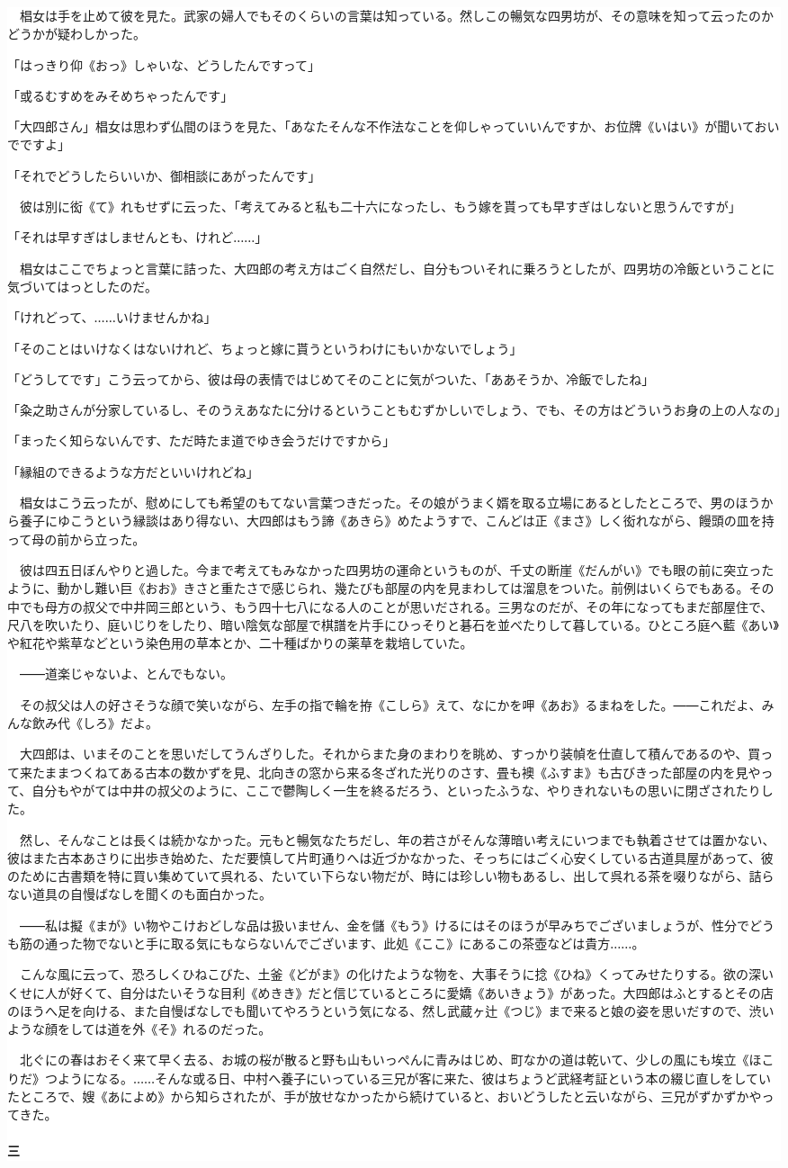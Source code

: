 


　椙女は手を止めて彼を見た。武家の婦人でもそのくらいの言葉は知っている。然しこの暢気な四男坊が、その意味を知って云ったのかどうかが疑わしかった。

「はっきり仰《おっ》しゃいな、どうしたんですって」

「或るむすめをみそめちゃったんです」

「大四郎さん」椙女は思わず仏間のほうを見た、「あなたそんな不作法なことを仰しゃっていいんですか、お位牌《いはい》が聞いておいでですよ」

「それでどうしたらいいか、御相談にあがったんです」

　彼は別に衒《て》れもせずに云った、「考えてみると私も二十六になったし、もう嫁を貰っても早すぎはしないと思うんですが」

「それは早すぎはしませんとも、けれど……」

　椙女はここでちょっと言葉に詰った、大四郎の考え方はごく自然だし、自分もついそれに乗ろうとしたが、四男坊の冷飯ということに気づいてはっとしたのだ。

「けれどって、……いけませんかね」

「そのことはいけなくはないけれど、ちょっと嫁に貰うというわけにもいかないでしょう」

「どうしてです」こう云ってから、彼は母の表情ではじめてそのことに気がついた、「ああそうか、冷飯でしたね」

「粂之助さんが分家しているし、そのうえあなたに分けるということもむずかしいでしょう、でも、その方はどういうお身の上の人なの」

「まったく知らないんです、ただ時たま道でゆき会うだけですから」

「縁組のできるような方だといいけれどね」

　椙女はこう云ったが、慰めにしても希望のもてない言葉つきだった。その娘がうまく婿を取る立場にあるとしたところで、男のほうから養子にゆこうという縁談はあり得ない、大四郎はもう諦《あきら》めたようすで、こんどは正《まさ》しく衒れながら、饅頭の皿を持って母の前から立った。

　彼は四五日ぼんやりと過した。今まで考えてもみなかった四男坊の運命というものが、千丈の断崖《だんがい》でも眼の前に突立ったように、動かし難い巨《おお》きさと重たさで感じられ、幾たびも部屋の内を見まわしては溜息をついた。前例はいくらでもある。その中でも母方の叔父で中井岡三郎という、もう四十七八になる人のことが思いだされる。三男なのだが、その年になってもまだ部屋住で、尺八を吹いたり、庭いじりをしたり、暗い陰気な部屋で棋譜を片手にひっそりと碁石を並べたりして暮している。ひところ庭へ藍《あい》や紅花や紫草などという染色用の草本とか、二十種ばかりの薬草を栽培していた。

　――道楽じゃないよ、とんでもない。

　その叔父は人の好さそうな顔で笑いながら、左手の指で輪を拵《こしら》えて、なにかを呷《あお》るまねをした。――これだよ、みんな飲み代《しろ》だよ。

　大四郎は、いまそのことを思いだしてうんざりした。それからまた身のまわりを眺め、すっかり装幀を仕直して積んであるのや、買って来たままつくねてある古本の数かずを見、北向きの窓から来る冬ざれた光りのさす、畳も襖《ふすま》も古びきった部屋の内を見やって、自分もやがては中井の叔父のように、ここで鬱陶しく一生を終るだろう、といったふうな、やりきれないもの思いに閉ざされたりした。

　然し、そんなことは長くは続かなかった。元もと暢気なたちだし、年の若さがそんな薄暗い考えにいつまでも執着させては置かない、彼はまた古本あさりに出歩き始めた、ただ要慎して片町通りへは近づかなかった、そっちにはごく心安くしている古道具屋があって、彼のために古書類を特に買い集めていて呉れる、たいてい下らない物だが、時には珍しい物もあるし、出して呉れる茶を啜りながら、詰らない道具の自慢ばなしを聞くのも面白かった。

　――私は擬《まが》い物やこけおどしな品は扱いません、金を儲《もう》けるにはそのほうが早みちでございましょうが、性分でどうも筋の通った物でないと手に取る気にもならないんでございます、此処《ここ》にあるこの茶壺などは貴方……。

　こんな風に云って、恐ろしくひねこびた、土釜《どがま》の化けたような物を、大事そうに捻《ひね》くってみせたりする。欲の深いくせに人が好くて、自分はたいそうな目利《めきき》だと信じているところに愛嬌《あいきょう》があった。大四郎はふとするとその店のほうへ足を向ける、また自慢ばなしでも聞いてやろうという気になる、然し武蔵ヶ辻《つじ》まで来ると娘の姿を思いだすので、渋いような顔をしては道を外《そ》れるのだった。

　北ぐにの春はおそく来て早く去る、お城の桜が散ると野も山もいっぺんに青みはじめ、町なかの道は乾いて、少しの風にも埃立《ほこりだ》つようになる。……そんな或る日、中村へ養子にいっている三兄が客に来た、彼はちょうど武経考証という本の綴じ直しをしていたところで、嫂《あによめ》から知らされたが、手が放せなかったから続けていると、おいどうしたと云いながら、三兄がずかずかやってきた。



#### 三

